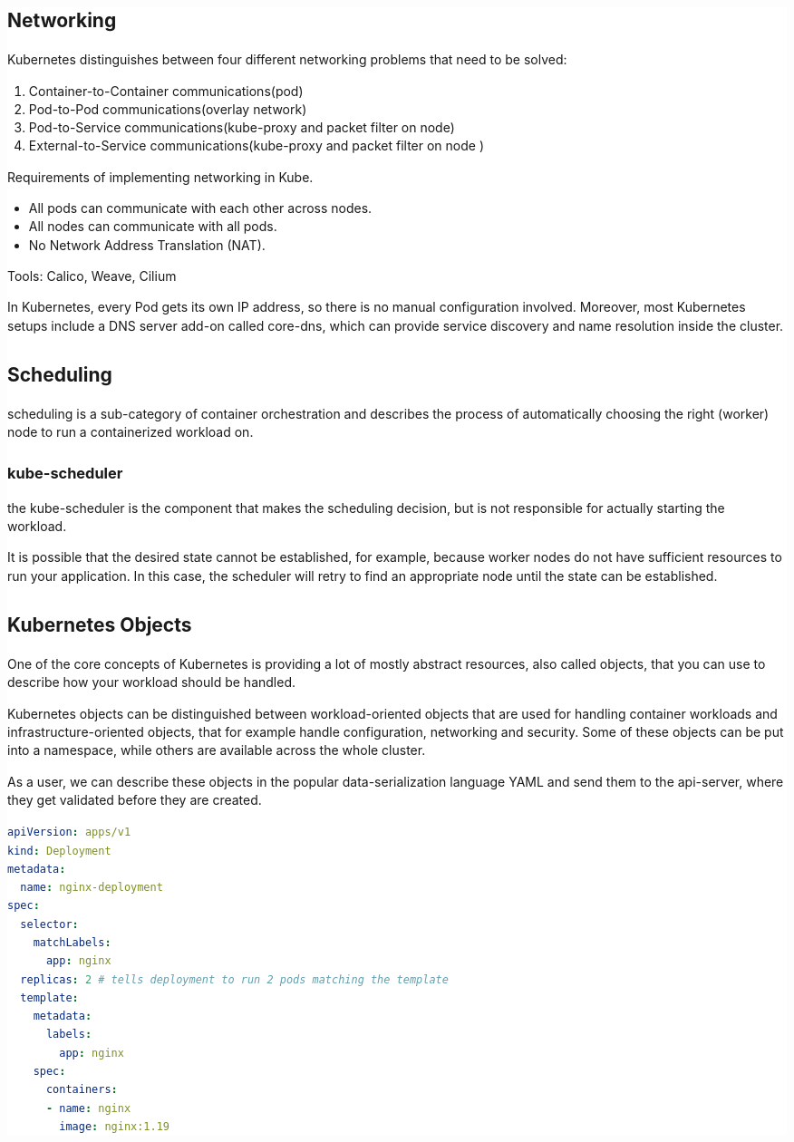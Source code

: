 ## Networking

Kubernetes distinguishes between four different networking problems that need to be solved:

1. Container-to-Container communications(pod)
2. Pod-to-Pod communications(overlay network)
3. Pod-to-Service communications(kube-proxy and packet filter on node)
4. External-to-Service communications(kube-proxy and packet filter on node
)

Requirements of implementing networking in Kube.

- All pods can communicate with each other across nodes.
- All nodes can communicate with all pods.
- No Network Address Translation (NAT).

Tools: Calico, Weave, Cilium

In Kubernetes, every Pod gets its own IP address, so there is no manual configuration involved. Moreover, most Kubernetes setups include a DNS server add-on called core-dns, which can provide service discovery and name resolution inside the cluster.

## Scheduling

scheduling is a sub-category of container orchestration and describes the process of automatically choosing the right (worker) node to run a containerized workload on.

### kube-scheduler

the kube-scheduler is the component that makes the scheduling decision, but is not responsible for actually starting the workload.

It is possible that the desired state cannot be established, for example, because worker nodes do not have sufficient resources to run your application. In this case, the scheduler will retry to find an appropriate node until the state can be established.

## Kubernetes Objects

One of the core concepts of Kubernetes is providing a lot of mostly abstract resources, also called objects, that you can use to describe how your workload should be handled.

Kubernetes objects can be distinguished between workload-oriented objects that are used for handling container workloads and infrastructure-oriented objects, that for example handle configuration, networking and security. Some of these objects can be put into a namespace, while others are available across the whole cluster.

As a user, we can describe these objects in the popular data-serialization language YAML and send them to the api-server, where they get validated before they are created.

```yaml
apiVersion: apps/v1
kind: Deployment
metadata:
  name: nginx-deployment
spec: 
  selector:
    matchLabels:
      app: nginx
  replicas: 2 # tells deployment to run 2 pods matching the template
  template:
    metadata:
      labels:
        app: nginx
    spec:
      containers:
      - name: nginx
        image: nginx:1.19
```